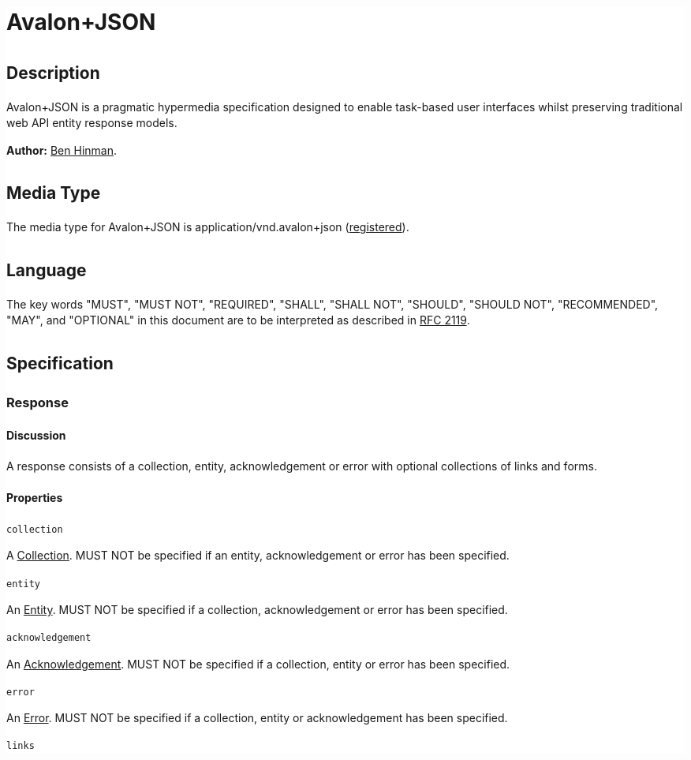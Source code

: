 # Avalon+JSON

## Description

Avalon+JSON is a pragmatic hypermedia specification designed to enable task-based user interfaces whilst preserving traditional web API entity response models.

**Author:** [Ben Hinman](http://ben.hinman.io).

## Media Type

The media type for Avalon+JSON is application/vnd.avalon+json ([registered](https://www.iana.org/assignments/media-types/application/vnd.avalon+json)).

## Language

The key words "MUST", "MUST NOT", "REQUIRED", "SHALL", "SHALL NOT", "SHOULD", "SHOULD NOT", "RECOMMENDED", "MAY", and "OPTIONAL" in this document are to be interpreted as described in [RFC 2119](http://tools.ietf.org/html/rfc2119).

## Specification

### Response

#### Discussion

A response consists of a collection, entity, acknowledgement or error with optional collections of links and forms.

#### Properties

`collection`

A [Collection](#collection). MUST NOT be specified if an entity, acknowledgement or error has been specified.

`entity`

An [Entity](#entity). MUST NOT be specified if a collection, acknowledgement or error has been specified.

`acknowledgement`

An [Acknowledgement](#acknowledgement). MUST NOT be specified if a collection, entity or error has been specified.

`error`

An [Error](#error). MUST NOT be specified if a collection, entity or acknowledgement has been specified.

`links`
